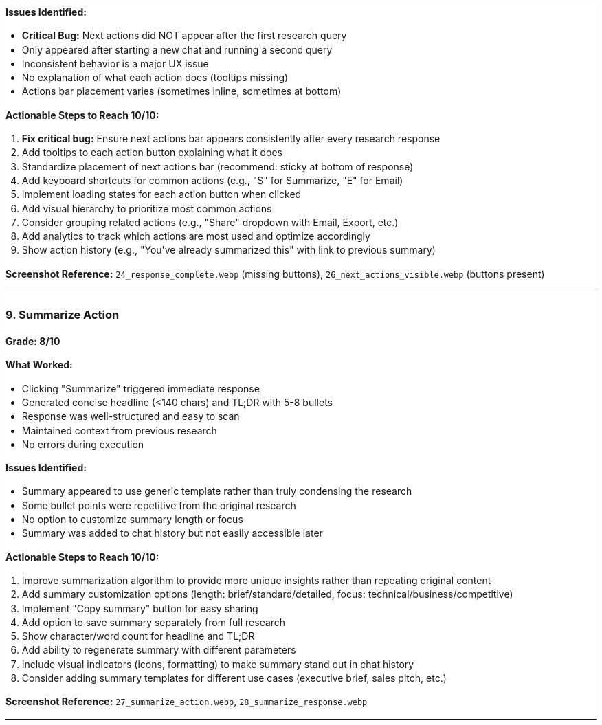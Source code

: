 **Issues Identified:**
- **Critical Bug:** Next actions did NOT appear after the first research query
- Only appeared after starting a new chat and running a second query
- Inconsistent behavior is a major UX issue
- No explanation of what each action does (tooltips missing)
- Actions bar placement varies (sometimes inline, sometimes at bottom)

**Actionable Steps to Reach 10/10:**
1. **Fix critical bug:** Ensure next actions bar appears consistently after every research response
2. Add tooltips to each action button explaining what it does
3. Standardize placement of next actions bar (recommend: sticky at bottom of response)
4. Add keyboard shortcuts for common actions (e.g., "S" for Summarize, "E" for Email)
5. Implement loading states for each action button when clicked
6. Add visual hierarchy to prioritize most common actions
7. Consider grouping related actions (e.g., "Share" dropdown with Email, Export, etc.)
8. Add analytics to track which actions are most used and optimize accordingly
9. Show action history (e.g., "You've already summarized this" with link to previous summary)

**Screenshot Reference:** `24_response_complete.webp` (missing buttons), `26_next_actions_visible.webp` (buttons present)

---

### 9. Summarize Action
**Grade: 8/10**

**What Worked:**
- Clicking "Summarize" triggered immediate response
- Generated concise headline (<140 chars) and TL;DR with 5-8 bullets
- Response was well-structured and easy to scan
- Maintained context from previous research
- No errors during execution

**Issues Identified:**
- Summary appeared to use generic template rather than truly condensing the research
- Some bullet points were repetitive from the original research
- No option to customize summary length or focus
- Summary was added to chat history but not easily accessible later

**Actionable Steps to Reach 10/10:**
1. Improve summarization algorithm to provide more unique insights rather than repeating original content
2. Add summary customization options (length: brief/standard/detailed, focus: technical/business/competitive)
3. Implement "Copy summary" button for easy sharing
4. Add option to save summary separately from full research
5. Show character/word count for headline and TL;DR
6. Add ability to regenerate summary with different parameters
7. Include visual indicators (icons, formatting) to make summary stand out in chat history
8. Consider adding summary templates for different use cases (executive brief, sales pitch, etc.)

**Screenshot Reference:** `27_summarize_action.webp`, `28_summarize_response.webp`

---
